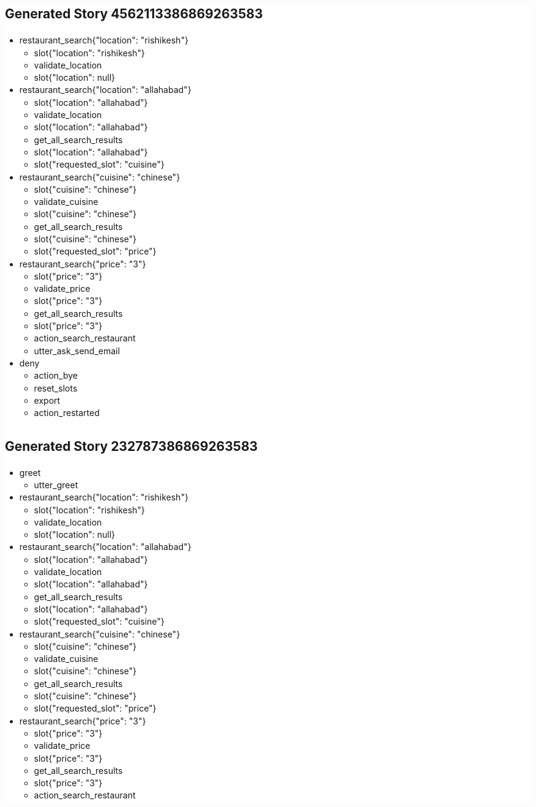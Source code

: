 ## Generated Story 4562113386869263583

* restaurant_search{"location": "rishikesh"}
    - slot{"location": "rishikesh"}
    - validate_location
    - slot{"location": null}
* restaurant_search{"location": "allahabad"}
    - slot{"location": "allahabad"}
    - validate_location
    - slot{"location": "allahabad"}
    - get_all_search_results
    - slot{"location": "allahabad"}
    - slot{"requested_slot": "cuisine"}
* restaurant_search{"cuisine": "chinese"}
    - slot{"cuisine": "chinese"}
    - validate_cuisine
    - slot{"cuisine": "chinese"}
    - get_all_search_results
    - slot{"cuisine": "chinese"}
    - slot{"requested_slot": "price"}
* restaurant_search{"price": "3"}
    - slot{"price": "3"}
    - validate_price
    - slot{"price": "3"}
    - get_all_search_results
    - slot{"price": "3"}
    - action_search_restaurant
    - utter_ask_send_email
* deny
    - action_bye
    - reset_slots
    - export
	- action_restarted

## Generated Story 232787386869263583
* greet
    - utter_greet
* restaurant_search{"location": "rishikesh"}
    - slot{"location": "rishikesh"}
    - validate_location
    - slot{"location": null}
* restaurant_search{"location": "allahabad"}
    - slot{"location": "allahabad"}
    - validate_location
    - slot{"location": "allahabad"}
    - get_all_search_results
    - slot{"location": "allahabad"}
    - slot{"requested_slot": "cuisine"}
* restaurant_search{"cuisine": "chinese"}
    - slot{"cuisine": "chinese"}
    - validate_cuisine
    - slot{"cuisine": "chinese"}
    - get_all_search_results
    - slot{"cuisine": "chinese"}
    - slot{"requested_slot": "price"}
* restaurant_search{"price": "3"}
    - slot{"price": "3"}
    - validate_price
    - slot{"price": "3"}
    - get_all_search_results
    - slot{"price": "3"}
    - action_search_restaurant